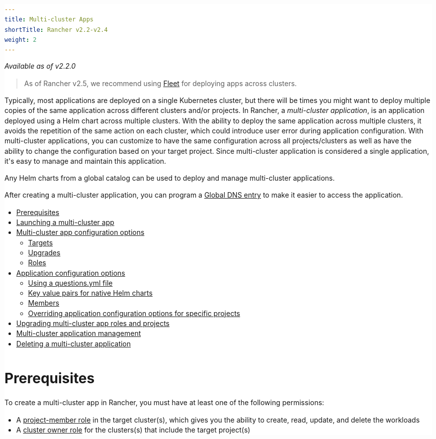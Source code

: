 ```yaml
---
title: Multi-cluster Apps
shortTitle: Rancher v2.2-v2.4
weight: 2
---
```


_Available as of v2.2.0_

> As of Rancher v2.5, we recommend using [Fleet]({{<baseurl>}}/rancher/v2.x/en/deploy-across-clusters/fleet) for deploying apps across clusters.

Typically, most applications are deployed on a single Kubernetes cluster, but there will be times you might want to deploy multiple copies of the same application across different clusters and/or projects. In Rancher, a _multi-cluster application_,  is an application deployed using a Helm chart across multiple clusters. With the ability to deploy the same application across multiple clusters, it avoids the repetition of the same action on each cluster, which could introduce user error during application configuration. With multi-cluster applications, you can customize to have the same configuration across all projects/clusters as well as have the ability to change the configuration based on your target project. Since multi-cluster application is considered a single application, it's easy to manage and maintain this application.

Any Helm charts from a global catalog can be used to deploy and manage multi-cluster applications.

After creating a multi-cluster application, you can program a [Global DNS entry]({{<baseurl>}}/rancher/v2.x/en/helm-charts/legacy-catalogs/globaldns/) to make it easier to access the application.

- [Prerequisites](#prerequisites)
- [Launching a multi-cluster app](#launching-a-multi-cluster-app)
- [Multi-cluster app configuration options](#multi-cluster-app-configuration-options)
  - [Targets](#targets)
  - [Upgrades](#upgrades)
  - [Roles](#roles)
- [Application configuration options](#application-configuration-options)
  - [Using a questions.yml file](#using-a-questions-yml-file)
  - [Key value pairs for native Helm charts](#key-value-pairs-for-native-helm-charts)
  - [Members](#members)
  - [Overriding application configuration options for specific projects](#overriding-application-configuration-options-for-specific-projects)
- [Upgrading multi-cluster app roles and projects](#upgrading-multi-cluster-app-roles-and-projects)
- [Multi-cluster application management](#multi-cluster-application-management)
- [Deleting a multi-cluster application](#deleting-a-multi-cluster-application)

# Prerequisites

To create a multi-cluster app in Rancher, you must have at least one of the following permissions:

- A [project-member role]({{<baseurl>}}/rancher/v2.x/en/admin-settings/rbac/cluster-project-roles/#project-roles) in the target cluster(s), which gives you the ability to create, read, update, and delete the workloads
- A [cluster owner role]({{<baseurl>}}/rancher/v2.x/en/admin-settings/rbac/cluster-project-roles/#cluster-roles) for the clusters(s) that include the target project(s)
